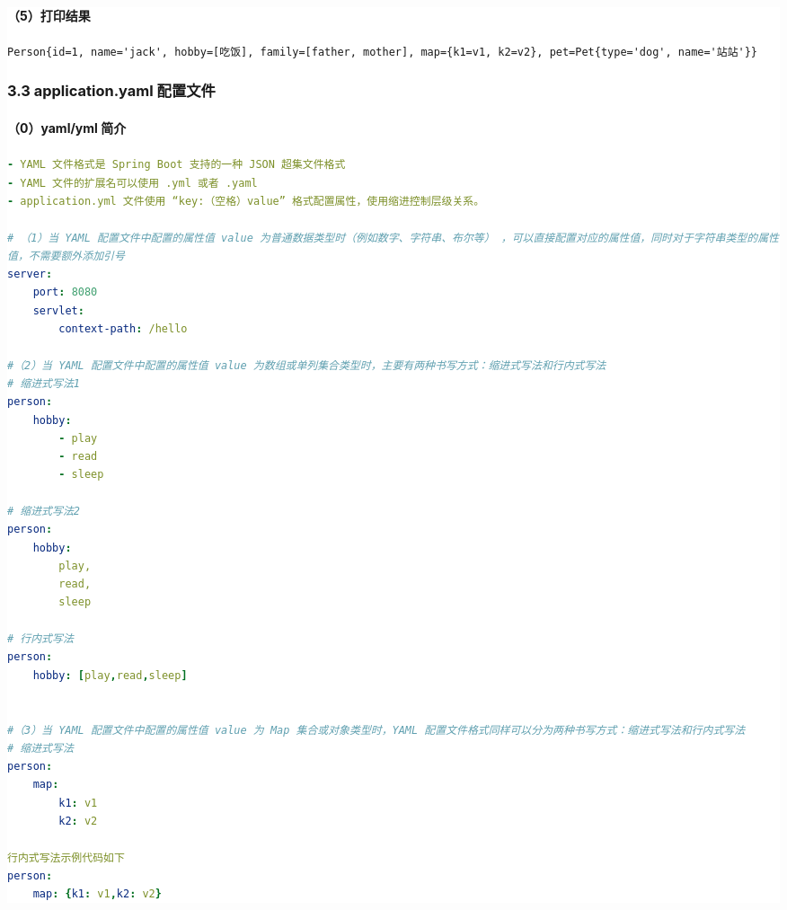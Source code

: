 #### （5）打印结果

```
Person{id=1, name='jack', hobby=[吃饭], family=[father, mother], map={k1=v1, k2=v2}, pet=Pet{type='dog', name='站站'}}
```



### 3.3 application.yaml 配置文件

#### （0）yaml/yml 简介

```yaml
- YAML 文件格式是 Spring Boot 支持的一种 JSON 超集文件格式
- YAML 文件的扩展名可以使用 .yml 或者 .yaml
- application.yml 文件使用 “key:（空格）value” 格式配置属性，使用缩进控制层级关系。

# （1）当 YAML 配置文件中配置的属性值 value 为普通数据类型时（例如数字、字符串、布尔等） ，可以直接配置对应的属性值，同时对于字符串类型的属性值，不需要额外添加引号
server: 
	port: 8080 
	servlet: 
		context-path: /hello
  
#（2）当 YAML 配置文件中配置的属性值 value 为数组或单列集合类型时，主要有两种书写方式：缩进式写法和行内式写法
# 缩进式写法1
person: 
	hobby: 
		- play 
		- read 
		- sleep
		
# 缩进式写法2
person: 
	hobby: 
		play, 
		read, 
		sleep
		
# 行内式写法		
person: 
	hobby: [play,read,sleep]
	
	
#（3）当 YAML 配置文件中配置的属性值 value 为 Map 集合或对象类型时，YAML 配置文件格式同样可以分为两种书写方式：缩进式写法和行内式写法
# 缩进式写法
person: 
	map:
		k1: v1 
		k2: v2

行内式写法示例代码如下 
person: 
	map: {k1: v1,k2: v2}
```
